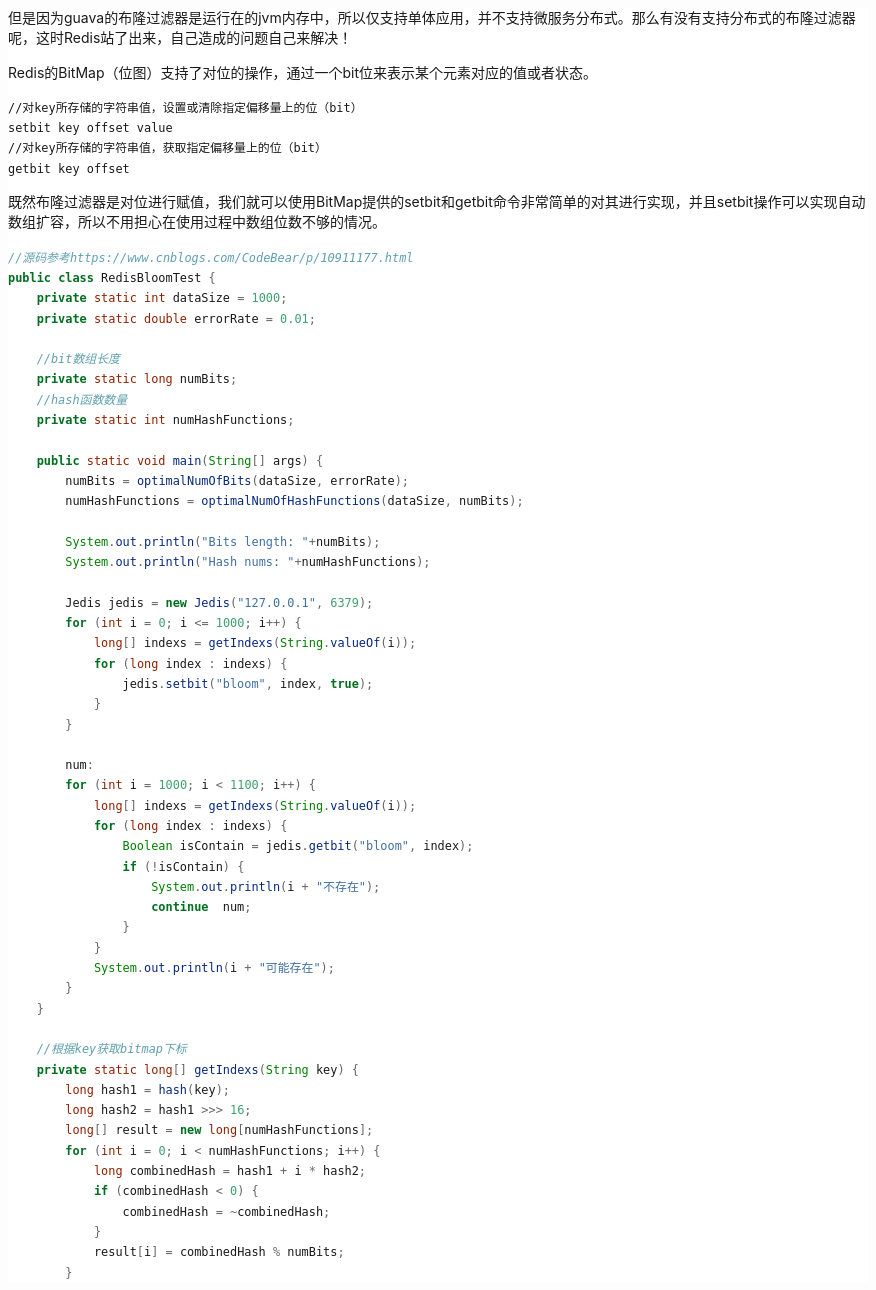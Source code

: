 但是因为guava的布隆过滤器是运行在的jvm内存中，所以仅支持单体应用，并不支持微服务分布式。那么有没有支持分布式的布隆过滤器呢，这时Redis站了出来，自己造成的问题自己来解决！

Redis的BitMap（位图）支持了对位的操作，通过一个bit位来表示某个元素对应的值或者状态。

```shell
//对key所存储的字符串值，设置或清除指定偏移量上的位（bit）
setbit key offset value
//对key所存储的字符串值，获取指定偏移量上的位（bit）
getbit key offset
```

既然布隆过滤器是对位进行赋值，我们就可以使用BitMap提供的setbit和getbit命令非常简单的对其进行实现，并且setbit操作可以实现自动数组扩容，所以不用担心在使用过程中数组位数不够的情况。

```java
//源码参考https://www.cnblogs.com/CodeBear/p/10911177.html
public class RedisBloomTest {
    private static int dataSize = 1000;
    private static double errorRate = 0.01;

    //bit数组长度
    private static long numBits;
    //hash函数数量
    private static int numHashFunctions;

    public static void main(String[] args) {
        numBits = optimalNumOfBits(dataSize, errorRate);
        numHashFunctions = optimalNumOfHashFunctions(dataSize, numBits);

        System.out.println("Bits length: "+numBits);
        System.out.println("Hash nums: "+numHashFunctions);

        Jedis jedis = new Jedis("127.0.0.1", 6379);
        for (int i = 0; i <= 1000; i++) {
            long[] indexs = getIndexs(String.valueOf(i));
            for (long index : indexs) {
                jedis.setbit("bloom", index, true);
            }
        }

        num:
        for (int i = 1000; i < 1100; i++) {
            long[] indexs = getIndexs(String.valueOf(i));
            for (long index : indexs) {
                Boolean isContain = jedis.getbit("bloom", index);
                if (!isContain) {
                    System.out.println(i + "不存在");
                    continue  num;
                }
            }
            System.out.println(i + "可能存在");
        }
    }

    //根据key获取bitmap下标
    private static long[] getIndexs(String key) {
        long hash1 = hash(key);
        long hash2 = hash1 >>> 16;
        long[] result = new long[numHashFunctions];
        for (int i = 0; i < numHashFunctions; i++) {
            long combinedHash = hash1 + i * hash2;
            if (combinedHash < 0) {
                combinedHash = ~combinedHash;
            }
            result[i] = combinedHash % numBits;
        }
```
